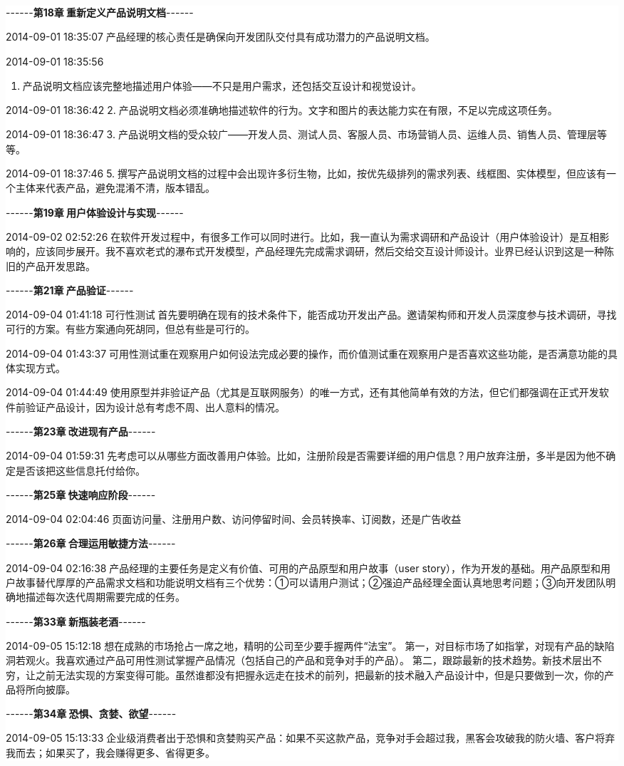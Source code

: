 ------**第18章 重新定义产品说明文档**------
 
2014-09-01 18:35:07
产品经理的核心责任是确保向开发团队交付具有成功潜力的产品说明文档。
 
2014-09-01 18:35:56
1. 产品说明文档应该完整地描述用户体验——不只是用户需求，还包括交互设计和视觉设计。
 
2014-09-01 18:36:42
2. 产品说明文档必须准确地描述软件的行为。文字和图片的表达能力实在有限，不足以完成这项任务。
 
2014-09-01 18:36:47
3. 产品说明文档的受众较广——开发人员、测试人员、客服人员、市场营销人员、运维人员、销售人员、管理层等等。
 
2014-09-01 18:37:46
5. 撰写产品说明文档的过程中会出现许多衍生物，比如，按优先级排列的需求列表、线框图、实体模型，但应该有一个主体来代表产品，避免混淆不清，版本错乱。
 
------**第19章 用户体验设计与实现**------
 
2014-09-02 02:52:26
在软件开发过程中，有很多工作可以同时进行。比如，我一直认为需求调研和产品设计（用户体验设计）是互相影响的，应该同步展开。我不喜欢老式的瀑布式开发模型，产品经理先完成需求调研，然后交给交互设计师设计。业界已经认识到这是一种陈旧的产品开发思路。
 
------**第21章 产品验证**------
 
2014-09-04 01:41:18
可行性测试 首先要明确在现有的技术条件下，能否成功开发出产品。邀请架构师和开发人员深度参与技术调研，寻找可行的方案。有些方案通向死胡同，但总有些是可行的。
 
2014-09-04 01:43:37
可用性测试重在观察用户如何设法完成必要的操作，而价值测试重在观察用户是否喜欢这些功能，是否满意功能的具体实现方式。
 
2014-09-04 01:44:49
使用原型并非验证产品（尤其是互联网服务）的唯一方式，还有其他简单有效的方法，但它们都强调在正式开发软件前验证产品设计，因为设计总有考虑不周、出人意料的情况。
 
------**第23章 改进现有产品**------
 
2014-09-04 01:59:31
先考虑可以从哪些方面改善用户体验。比如，注册阶段是否需要详细的用户信息？用户放弃注册，多半是因为他不确定是否该把这些信息托付给你。
 
------**第25章 快速响应阶段**------
 
2014-09-04 02:04:46
页面访问量、注册用户数、访问停留时间、会员转换率、订阅数，还是广告收益
 
------**第26章 合理运用敏捷方法**------
 
2014-09-04 02:16:38
产品经理的主要任务是定义有价值、可用的产品原型和用户故事（user story），作为开发的基础。用产品原型和用户故事替代厚厚的产品需求文档和功能说明文档有三个优势：①可以请用户测试；②强迫产品经理全面认真地思考问题；③向开发团队明确地描述每次迭代周期需要完成的任务。
 
------**第33章 新瓶装老酒**------
 
2014-09-05 15:12:18
想在成熟的市场抢占一席之地，精明的公司至少要手握两件“法宝”。 第一，对目标市场了如指掌，对现有产品的缺陷洞若观火。我喜欢通过产品可用性测试掌握产品情况（包括自己的产品和竞争对手的产品）。 第二，跟踪最新的技术趋势。新技术层出不穷，让之前无法实现的方案变得可能。虽然谁都没有把握永远走在技术的前列，把最新的技术融入产品设计中，但是只要做到一次，你的产品将所向披靡。
 
------**第34章 恐惧、贪婪、欲望**------
 
2014-09-05 15:13:33
企业级消费者出于恐惧和贪婪购买产品：如果不买这款产品，竞争对手会超过我，黑客会攻破我的防火墙、客户将弃我而去；如果买了，我会赚得更多、省得更多。
 